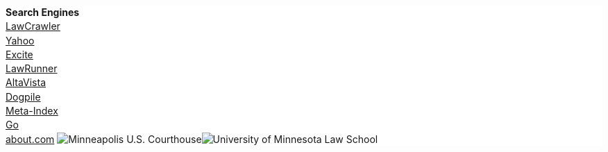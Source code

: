   
**Search Engines**  
[LawCrawler](http://www.lawcrawler.com)  
[Yahoo](http://www.yahoo.com)  
[Excite](http://www.excite.com)  
[LawRunner](http://www.lawrunner.com)  
[AltaVista](http://www.altavista.com)  
[Dogpile](http://www.dogpile.com)  
[Meta-Index](http://gsulaw.gsu.edu/metaindex)  
[Go](http://www.go.com)  
[about.com](http://www.about.com) ![Minneapolis U.S.
Courthouse](images/mplsct2.jpg)![University of Minnesota Law
School](images/umnlaw.jpg)


